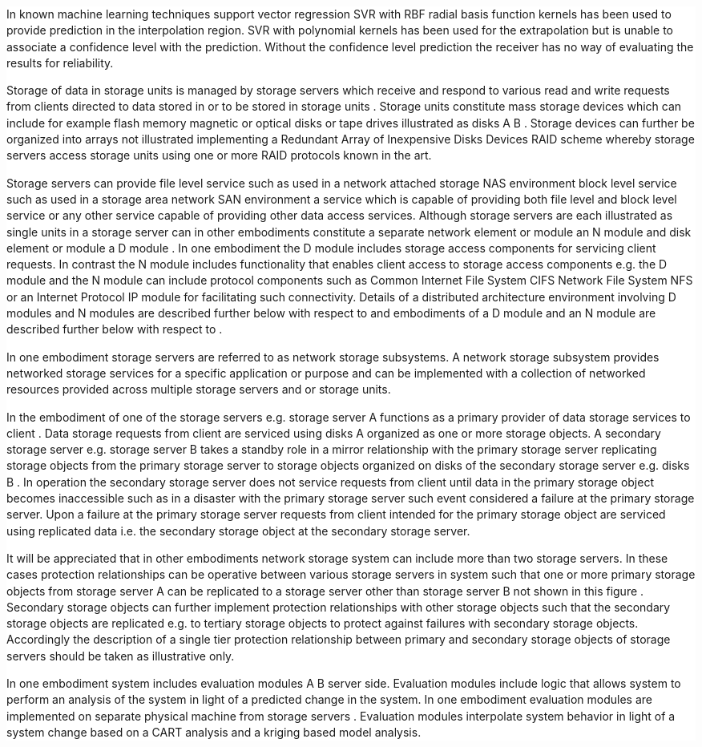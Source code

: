 In known machine learning techniques support vector regression SVR with RBF radial basis function kernels has been used to provide prediction in the interpolation region. SVR with polynomial kernels has been used for the extrapolation but is unable to associate a confidence level with the prediction. Without the confidence level prediction the receiver has no way of evaluating the results for reliability.

Storage of data in storage units is managed by storage servers which receive and respond to various read and write requests from clients directed to data stored in or to be stored in storage units . Storage units constitute mass storage devices which can include for example flash memory magnetic or optical disks or tape drives illustrated as disks A B . Storage devices can further be organized into arrays not illustrated implementing a Redundant Array of Inexpensive Disks Devices RAID scheme whereby storage servers access storage units using one or more RAID protocols known in the art.

Storage servers can provide file level service such as used in a network attached storage NAS environment block level service such as used in a storage area network SAN environment a service which is capable of providing both file level and block level service or any other service capable of providing other data access services. Although storage servers are each illustrated as single units in a storage server can in other embodiments constitute a separate network element or module an N module and disk element or module a D module . In one embodiment the D module includes storage access components for servicing client requests. In contrast the N module includes functionality that enables client access to storage access components e.g. the D module and the N module can include protocol components such as Common Internet File System CIFS Network File System NFS or an Internet Protocol IP module for facilitating such connectivity. Details of a distributed architecture environment involving D modules and N modules are described further below with respect to and embodiments of a D module and an N module are described further below with respect to .

In one embodiment storage servers are referred to as network storage subsystems. A network storage subsystem provides networked storage services for a specific application or purpose and can be implemented with a collection of networked resources provided across multiple storage servers and or storage units.

In the embodiment of one of the storage servers e.g. storage server A functions as a primary provider of data storage services to client . Data storage requests from client are serviced using disks A organized as one or more storage objects. A secondary storage server e.g. storage server B takes a standby role in a mirror relationship with the primary storage server replicating storage objects from the primary storage server to storage objects organized on disks of the secondary storage server e.g. disks B . In operation the secondary storage server does not service requests from client until data in the primary storage object becomes inaccessible such as in a disaster with the primary storage server such event considered a failure at the primary storage server. Upon a failure at the primary storage server requests from client intended for the primary storage object are serviced using replicated data i.e. the secondary storage object at the secondary storage server.

It will be appreciated that in other embodiments network storage system can include more than two storage servers. In these cases protection relationships can be operative between various storage servers in system such that one or more primary storage objects from storage server A can be replicated to a storage server other than storage server B not shown in this figure . Secondary storage objects can further implement protection relationships with other storage objects such that the secondary storage objects are replicated e.g. to tertiary storage objects to protect against failures with secondary storage objects. Accordingly the description of a single tier protection relationship between primary and secondary storage objects of storage servers should be taken as illustrative only.

In one embodiment system includes evaluation modules A B server side. Evaluation modules include logic that allows system to perform an analysis of the system in light of a predicted change in the system. In one embodiment evaluation modules are implemented on separate physical machine from storage servers . Evaluation modules interpolate system behavior in light of a system change based on a CART analysis and a kriging based model analysis.
